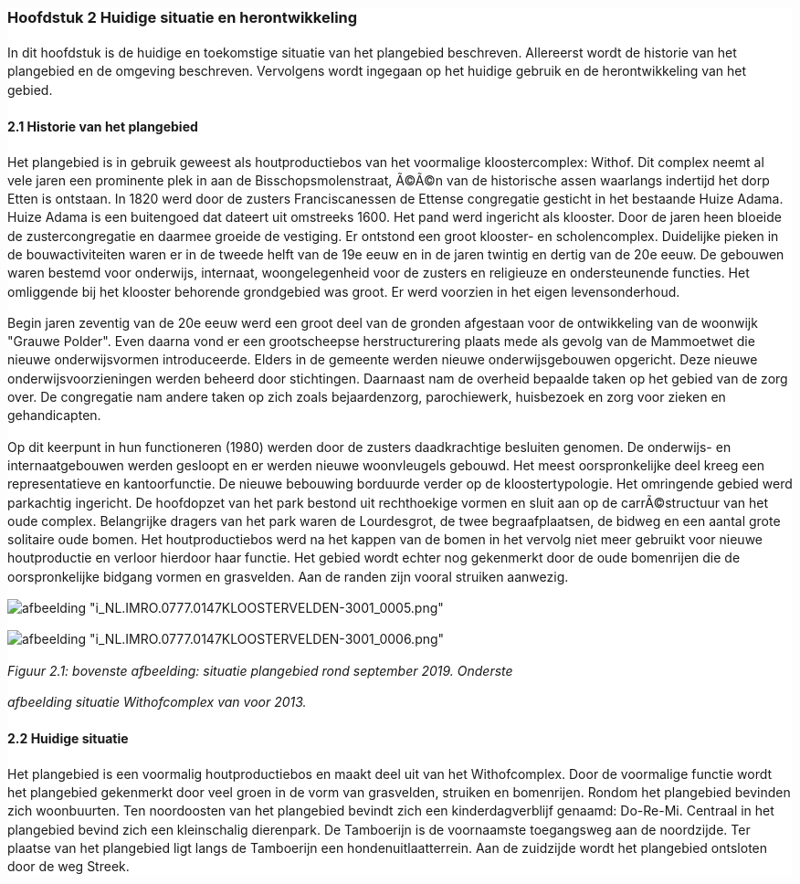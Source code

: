 ### Hoofdstuk 2 Huidige situatie en herontwikkeling

In dit hoofdstuk is de huidige en toekomstige situatie van het plangebied beschreven. Allereerst wordt de historie van het plangebied en de omgeving beschreven. Vervolgens wordt ingegaan op het huidige gebruik en de herontwikkeling van het gebied.

#### 2\.1 Historie van het plangebied

Het plangebied is in gebruik geweest als houtproductiebos van het voormalige kloostercomplex: Withof. Dit complex neemt al vele jaren een prominente plek in aan de Bisschopsmolenstraat, Ã©Ã©n van de historische assen waarlangs indertijd het dorp Etten is ontstaan. In 1820 werd door de zusters Franciscanessen de Ettense congregatie gesticht in het bestaande Huize Adama. Huize Adama is een buitengoed dat dateert uit omstreeks 1600\. Het pand werd ingericht als klooster. Door de jaren heen bloeide de zustercongregatie en daarmee groeide de vestiging. Er ontstond een groot klooster\- en scholencomplex. Duidelijke pieken in de bouwactiviteiten waren er in de tweede helft van de 19e eeuw en in de jaren twintig en dertig van de 20e eeuw. De gebouwen waren bestemd voor onderwijs, internaat, woongelegenheid voor de zusters en religieuze en ondersteunende functies. Het omliggende bij het klooster behorende grondgebied was groot. Er werd voorzien in het eigen levensonderhoud.

Begin jaren zeventig van de 20e eeuw werd een groot deel van de gronden afgestaan voor de ontwikkeling van de woonwijk "Grauwe Polder". Even daarna vond er een grootscheepse herstructurering plaats mede als gevolg van de Mammoetwet die nieuwe onderwijsvormen introduceerde. Elders in de gemeente werden nieuwe onderwijsgebouwen opgericht. Deze nieuwe onderwijsvoorzieningen werden beheerd door stichtingen. Daarnaast nam de overheid bepaalde taken op het gebied van de zorg over. De congregatie nam andere taken op zich zoals bejaardenzorg, parochiewerk, huisbezoek en zorg voor zieken en gehandicapten.

Op dit keerpunt in hun functioneren (1980\) werden door de zusters daadkrachtige besluiten genomen. De onderwijs\- en internaatgebouwen werden gesloopt en er werden nieuwe woonvleugels gebouwd. Het meest oorspronkelijke deel kreeg een representatieve en kantoorfunctie. De nieuwe bebouwing borduurde verder op de kloostertypologie. Het omringende gebied werd parkachtig ingericht. De hoofdopzet van het park bestond uit rechthoekige vormen en sluit aan op de carrÃ©structuur van het oude complex. Belangrijke dragers van het park waren de Lourdesgrot, de twee begraafplaatsen, de bidweg en een aantal grote solitaire oude bomen. Het houtproductiebos werd na het kappen van de bomen in het vervolg niet meer gebruikt voor nieuwe houtproductie en verloor hierdoor haar functie. Het gebied wordt echter nog gekenmerkt door de oude bomenrijen die de oorspronkelijke bidgang vormen en grasvelden. Aan de randen zijn vooral struiken aanwezig.

![afbeelding "i_NL.IMRO.0777.0147KLOOSTERVELDEN-3001_0005.png"](i_NL.IMRO.0777.0147KLOOSTERVELDEN-3001_0005.png)

![afbeelding "i_NL.IMRO.0777.0147KLOOSTERVELDEN-3001_0006.png"](i_NL.IMRO.0777.0147KLOOSTERVELDEN-3001_0006.png)

*Figuur 2\.1: bovenste afbeelding: situatie plangebied rond september 2019\. Onderste*

*afbeelding situatie Withofcomplex van voor 2013\.*

#### 2\.2 Huidige situatie

Het plangebied is een voormalig houtproductiebos en maakt deel uit van het Withofcomplex. Door de voormalige functie wordt het plangebied gekenmerkt door veel groen in de vorm van grasvelden, struiken en bomenrijen. Rondom het plangebied bevinden zich woonbuurten. Ten noordoosten van het plangebied bevindt zich een kinderdagverblijf genaamd: Do\-Re\-Mi. Centraal in het plangebied bevind zich een kleinschalig dierenpark. De Tamboerijn is de voornaamste toegangsweg aan de noordzijde. Ter plaatse van het plangebied ligt langs de Tamboerijn een hondenuitlaatterrein. Aan de zuidzijde wordt het plangebied ontsloten door de weg Streek.
